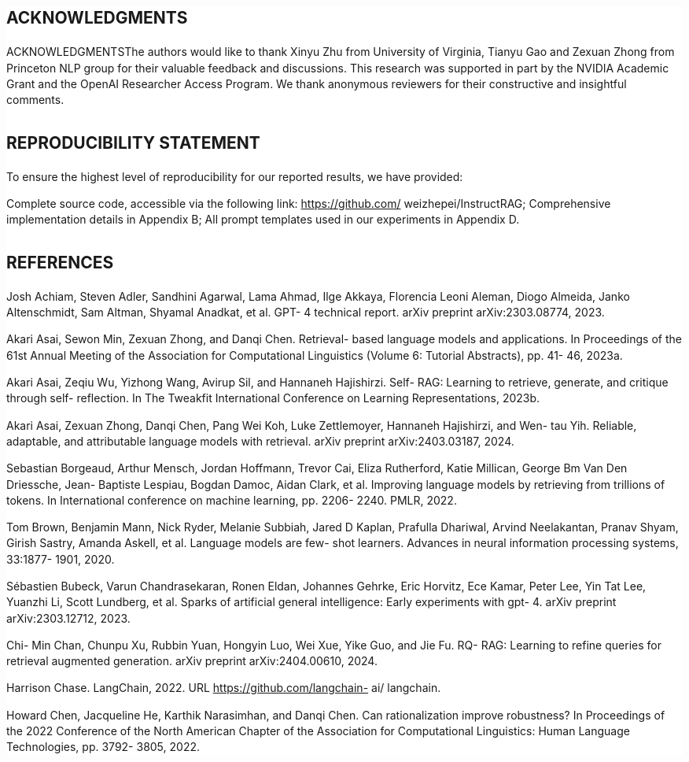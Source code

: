 ## ACKNOWLEDGMENTS

ACKNOWLEDGMENTSThe authors would like to thank Xinyu Zhu from University of Virginia, Tianyu Gao and Zexuan Zhong from Princeton NLP group for their valuable feedback and discussions. This research was supported in part by the NVIDIA Academic Grant and the OpenAI Researcher Access Program. We thank anonymous reviewers for their constructive and insightful comments.

## REPRODUCIBILITY STATEMENT

To ensure the highest level of reproducibility for our reported results, we have provided:

Complete source code, accessible via the following link: https://github.com/ weizhepei/InstructRAG; Comprehensive implementation details in Appendix B; All prompt templates used in our experiments in Appendix D.

## REFERENCES

Josh Achiam, Steven Adler, Sandhini Agarwal, Lama Ahmad, Ilge Akkaya, Florencia Leoni Aleman, Diogo Almeida, Janko Altenschmidt, Sam Altman, Shyamal Anadkat, et al. GPT- 4 technical report. arXiv preprint arXiv:2303.08774, 2023.

Akari Asai, Sewon Min, Zexuan Zhong, and Danqi Chen. Retrieval- based language models and applications. In Proceedings of the 61st Annual Meeting of the Association for Computational Linguistics (Volume 6: Tutorial Abstracts), pp. 41- 46, 2023a.

Akari Asai, Zeqiu Wu, Yizhong Wang, Avirup Sil, and Hannaneh Hajishirzi. Self- RAG: Learning to retrieve, generate, and critique through self- reflection. In The Tweakfit International Conference on Learning Representations, 2023b.

Akari Asai, Zexuan Zhong, Danqi Chen, Pang Wei Koh, Luke Zettlemoyer, Hannaneh Hajishirzi, and Wen- tau Yih. Reliable, adaptable, and attributable language models with retrieval. arXiv preprint arXiv:2403.03187, 2024.

Sebastian Borgeaud, Arthur Mensch, Jordan Hoffmann, Trevor Cai, Eliza Rutherford, Katie Millican, George Bm Van Den Driessche, Jean- Baptiste Lespiau, Bogdan Damoc, Aidan Clark, et al. Improving language models by retrieving from trillions of tokens. In International conference on machine learning, pp. 2206- 2240. PMLR, 2022.

Tom Brown, Benjamin Mann, Nick Ryder, Melanie Subbiah, Jared D Kaplan, Prafulla Dhariwal, Arvind Neelakantan, Pranav Shyam, Girish Sastry, Amanda Askell, et al. Language models are few- shot learners. Advances in neural information processing systems, 33:1877- 1901, 2020.

Sébastien Bubeck, Varun Chandrasekaran, Ronen Eldan, Johannes Gehrke, Eric Horvitz, Ece Kamar, Peter Lee, Yin Tat Lee, Yuanzhi Li, Scott Lundberg, et al. Sparks of artificial general intelligence: Early experiments with gpt- 4. arXiv preprint arXiv:2303.12712, 2023.

Chi- Min Chan, Chunpu Xu, Rubbin Yuan, Hongyin Luo, Wei Xue, Yike Guo, and Jie Fu. RQ- RAG: Learning to refine queries for retrieval augmented generation. arXiv preprint arXiv:2404.00610, 2024.

Harrison Chase. LangChain, 2022. URL https://github.com/langchain- ai/ langchain.

Howard Chen, Jacqueline He, Karthik Narasimhan, and Danqi Chen. Can rationalization improve robustness? In Proceedings of the 2022 Conference of the North American Chapter of the Association for Computational Linguistics: Human Language Technologies, pp. 3792- 3805, 2022.
